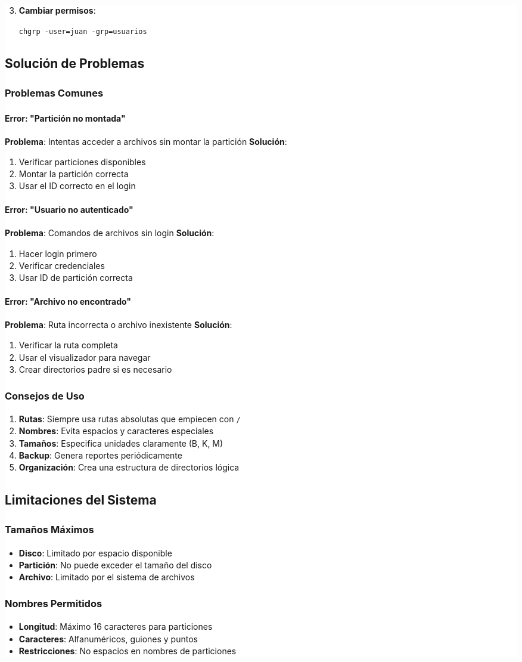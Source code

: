 3. **Cambiar permisos**:
   ```
   chgrp -user=juan -grp=usuarios
   ```

## Solución de Problemas

### Problemas Comunes

#### Error: "Partición no montada"
**Problema**: Intentas acceder a archivos sin montar la partición
**Solución**: 
1. Verificar particiones disponibles
2. Montar la partición correcta
3. Usar el ID correcto en el login

#### Error: "Usuario no autenticado"
**Problema**: Comandos de archivos sin login
**Solución**: 
1. Hacer login primero
2. Verificar credenciales
3. Usar ID de partición correcta

#### Error: "Archivo no encontrado"
**Problema**: Ruta incorrecta o archivo inexistente
**Solución**: 
1. Verificar la ruta completa
2. Usar el visualizador para navegar
3. Crear directorios padre si es necesario

### Consejos de Uso

1. **Rutas**: Siempre usa rutas absolutas que empiecen con `/`
2. **Nombres**: Evita espacios y caracteres especiales
3. **Tamaños**: Especifica unidades claramente (B, K, M)
4. **Backup**: Genera reportes periódicamente
5. **Organización**: Crea una estructura de directorios lógica

## Limitaciones del Sistema

### Tamaños Máximos
- **Disco**: Limitado por espacio disponible
- **Partición**: No puede exceder el tamaño del disco
- **Archivo**: Limitado por el sistema de archivos

### Nombres Permitidos
- **Longitud**: Máximo 16 caracteres para particiones
- **Caracteres**: Alfanuméricos, guiones y puntos
- **Restricciones**: No espacios en nombres de particiones
